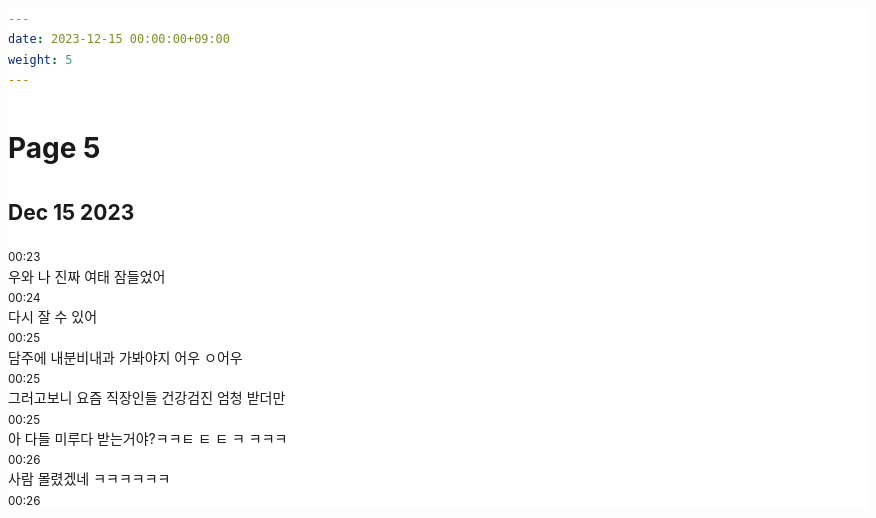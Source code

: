 ```yaml
---
date: 2023-12-15 00:00:00+09:00
weight: 5
---
```


# Page 5

## Dec 15 2023

<div class="message" markdown="1">
<div class="message-date" markdown="1">
<small>00:23</small>
</div>
<div markdown="1">
우와 나 진짜 여태 잠들었어
</div>
</div>
<div class="message" markdown="1">
<div class="message-date" markdown="1">
<small>00:24</small>
</div>
<div markdown="1">
다시 잘 수 있어
</div>
</div>
<div class="message" markdown="1">
<div class="message-date" markdown="1">
<small>00:25</small>
</div>
<div markdown="1">
담주에 내분비내과 가봐야지 어우 ㅇ어우
</div>
</div>
<div class="message" markdown="1">
<div class="message-date" markdown="1">
<small>00:25</small>
</div>
<div markdown="1">
그러고보니 요즘 직장인들 건강검진 엄청 받더만
</div>
</div>
<div class="message" markdown="1">
<div class="message-date" markdown="1">
<small>00:25</small>
</div>
<div markdown="1">
아 다들 미루다 받는거야?ㅋㅋㅌ ㅌ ㅌ ㅋ ㅋㅋㅋ
</div>
</div>
<div class="message" markdown="1">
<div class="message-date" markdown="1">
<small>00:26</small>
</div>
<div markdown="1">
사람 몰렸겠네 ㅋㅋㅋㅋㅋㅋ
</div>
</div>
<div class="message" markdown="1">
<div class="message-date" markdown="1">
<small>00:26</small>